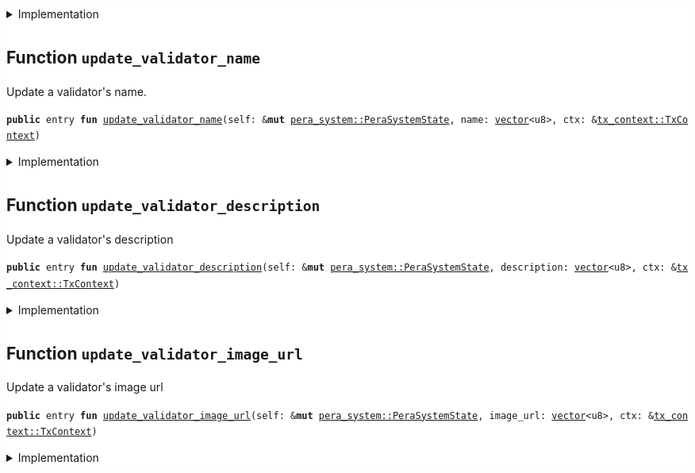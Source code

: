 

<details><summary>Implementation</summary></details>

<a name="0x3_pera_system_update_validator_name"></a>

## Function `update_validator_name`

Update a validator's name.


<pre><code><b>public</b> entry <b>fun</b> <a href="pera_system.md#0x3_pera_system_update_validator_name">update_validator_name</a>(self: &<b>mut</b> <a href="pera_system.md#0x3_pera_system_PeraSystemState">pera_system::PeraSystemState</a>, name: <a href="../move-stdlib/vector.md#0x1_vector">vector</a>&lt;u8&gt;, ctx: &<a href="../pera-framework/tx_context.md#0x2_tx_context_TxContext">tx_context::TxContext</a>)
</code></pre>



<details><summary>Implementation</summary></details>

<a name="0x3_pera_system_update_validator_description"></a>

## Function `update_validator_description`

Update a validator's description


<pre><code><b>public</b> entry <b>fun</b> <a href="pera_system.md#0x3_pera_system_update_validator_description">update_validator_description</a>(self: &<b>mut</b> <a href="pera_system.md#0x3_pera_system_PeraSystemState">pera_system::PeraSystemState</a>, description: <a href="../move-stdlib/vector.md#0x1_vector">vector</a>&lt;u8&gt;, ctx: &<a href="../pera-framework/tx_context.md#0x2_tx_context_TxContext">tx_context::TxContext</a>)
</code></pre>



<details><summary>Implementation</summary></details>

<a name="0x3_pera_system_update_validator_image_url"></a>

## Function `update_validator_image_url`

Update a validator's image url


<pre><code><b>public</b> entry <b>fun</b> <a href="pera_system.md#0x3_pera_system_update_validator_image_url">update_validator_image_url</a>(self: &<b>mut</b> <a href="pera_system.md#0x3_pera_system_PeraSystemState">pera_system::PeraSystemState</a>, image_url: <a href="../move-stdlib/vector.md#0x1_vector">vector</a>&lt;u8&gt;, ctx: &<a href="../pera-framework/tx_context.md#0x2_tx_context_TxContext">tx_context::TxContext</a>)
</code></pre>



<details><summary>Implementation</summary></details>

<a name="0x3_pera_system_update_validator_project_url"></a>
